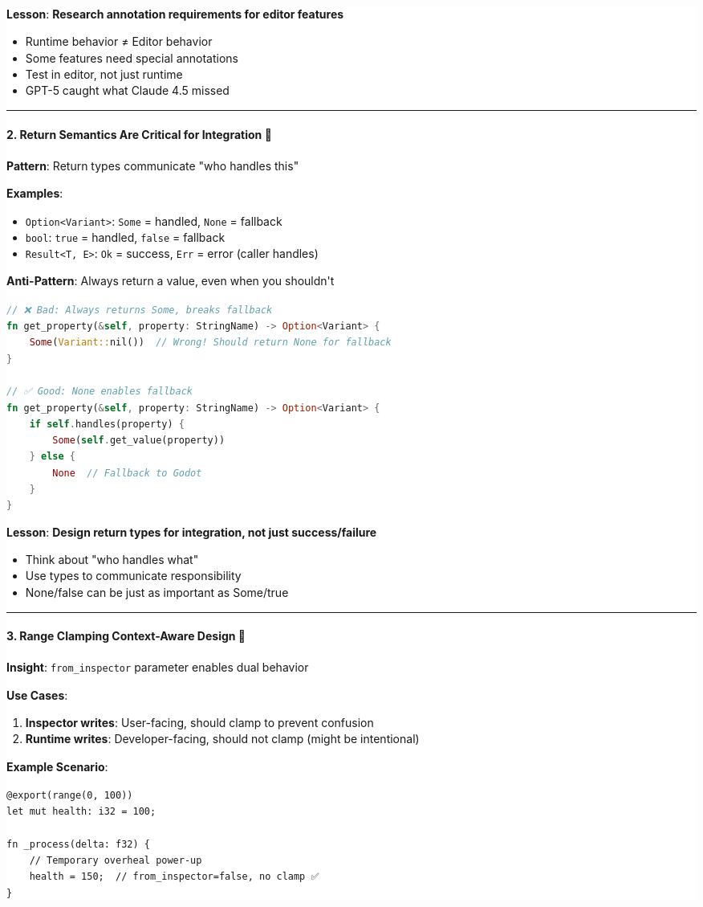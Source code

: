 **Lesson**: **Research annotation requirements for editor features**

- Runtime behavior ≠ Editor behavior
- Some features need special annotations
- Test in editor, not just runtime
- GPT-5 caught what Claude 4.5 missed

---

#### 2. Return Semantics Are Critical for Integration 🔑

**Pattern**: Return types communicate "who handles this"

**Examples**:

- `Option<Variant>`: `Some` = handled, `None` = fallback
- `bool`: `true` = handled, `false` = fallback
- `Result<T, E>`: `Ok` = success, `Err` = error (caller handles)

**Anti-Pattern**: Always return a value, even when you shouldn't

```rust
// ❌ Bad: Always returns Some, breaks fallback
fn get_property(&self, property: StringName) -> Option<Variant> {
    Some(Variant::nil())  // Wrong! Should return None for fallback
}

// ✅ Good: None enables fallback
fn get_property(&self, property: StringName) -> Option<Variant> {
    if self.handles(property) {
        Some(self.get_value(property))
    } else {
        None  // Fallback to Godot
    }
}
```

**Lesson**: **Design return types for integration, not just success/failure**

- Think about "who handles what"
- Use types to communicate responsibility
- None/false can be just as important as Some/true

---

#### 3. Range Clamping Context-Aware Design 🔑

**Insight**: `from_inspector` parameter enables dual behavior

**Use Cases**:

1. **Inspector writes**: User-facing, should clamp to prevent confusion
2. **Runtime writes**: Developer-facing, should not clamp (might be intentional)

**Example Scenario**:

```ferris
@export(range(0, 100))
let mut health: i32 = 100;

fn _process(delta: f32) {
    // Temporary overheal power-up
    health = 150;  // from_inspector=false, no clamp ✅
}
```
